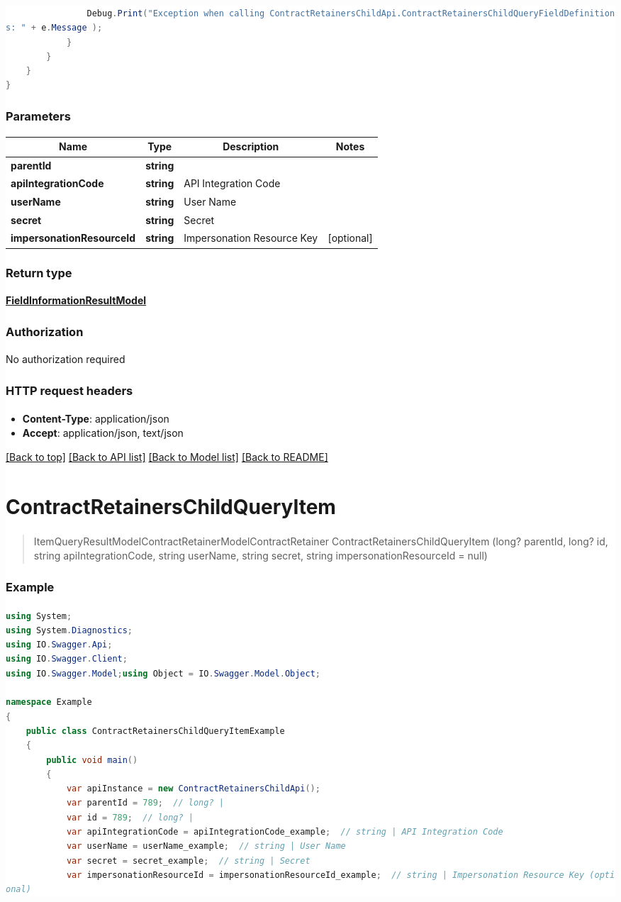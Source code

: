 ```csharp
                Debug.Print("Exception when calling ContractRetainersChildApi.ContractRetainersChildQueryFieldDefinitions: " + e.Message );
            }
        }
    }
}
```

### Parameters

Name | Type | Description  | Notes
------------- | ------------- | ------------- | -------------
 **parentId** | **string**|  |
 **apiIntegrationCode** | **string**| API Integration Code |
 **userName** | **string**| User Name |
 **secret** | **string**| Secret |
 **impersonationResourceId** | **string**| Impersonation Resource Key | [optional]

### Return type

[**FieldInformationResultModel**](FieldInformationResultModel.md)

### Authorization

No authorization required

### HTTP request headers

 - **Content-Type**: application/json
 - **Accept**: application/json, text/json

[[Back to top]](#) [[Back to API list]](../README.md#documentation-for-api-endpoints) [[Back to Model list]](../README.md#documentation-for-models) [[Back to README]](../README.md)

<a name="contractretainerschildqueryitem"></a>
# **ContractRetainersChildQueryItem**
> ItemQueryResultModelContractRetainerModelContractRetainer ContractRetainersChildQueryItem (long? parentId, long? id, string apiIntegrationCode, string userName, string secret, string impersonationResourceId = null)



### Example
```csharp
using System;
using System.Diagnostics;
using IO.Swagger.Api;
using IO.Swagger.Client;
using IO.Swagger.Model;using Object = IO.Swagger.Model.Object;

namespace Example
{
    public class ContractRetainersChildQueryItemExample
    {
        public void main()
        {
            var apiInstance = new ContractRetainersChildApi();
            var parentId = 789;  // long? |
            var id = 789;  // long? |
            var apiIntegrationCode = apiIntegrationCode_example;  // string | API Integration Code
            var userName = userName_example;  // string | User Name
            var secret = secret_example;  // string | Secret
            var impersonationResourceId = impersonationResourceId_example;  // string | Impersonation Resource Key (optional)
```